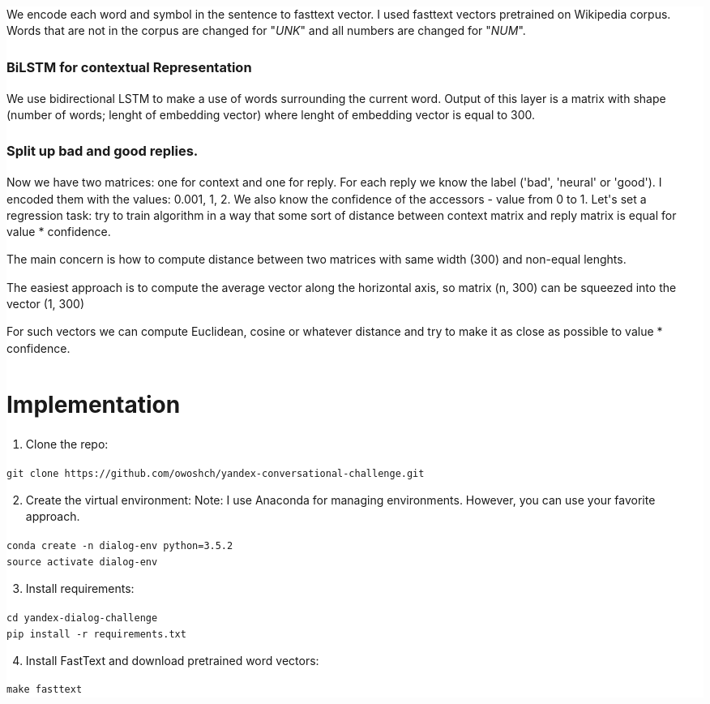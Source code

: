 We encode each word and symbol in the sentence to fasttext vector. I used fasttext vectors pretrained on Wikipedia corpus. 
Words that are not in the corpus are changed for "$UNK$" and all numbers are changed for "$NUM$".


### BiLSTM for contextual Representation

We use bidirectional LSTM to make a use of words surrounding the current word. Output of this layer is a matrix with shape (number of words; lenght of embedding vector) where lenght of embedding vector is equal to 300.


### Split up bad and good replies.

Now we have two matrices: one for context and one for reply. For each reply we know the label ('bad', 'neural' or 'good'). I encoded them with the values: 0.001, 1, 2.
We also know the confidence of the accessors - value from 0 to 1.
Let's set a regression task: try to train algorithm in a way that some sort of distance between context matrix and reply matrix is equal for value * confidence.

The main concern is how to compute distance between two matrices with same width (300) and non-equal lenghts.

The easiest approach is to compute the average vector along the horizontal axis, so matrix (n, 300) can be squeezed into the vector (1, 300)

For such vectors we can compute Euclidean, cosine or whatever distance and try to make it as close as possible to value * confidence.




# Implementation


1) Clone the repo:

```
git clone https://github.com/owoshch/yandex-conversational-challenge.git
```
2) Create the virtual environment:
Note: I use Anaconda for managing environments. However, you can use your favorite approach.

```
conda create -n dialog-env python=3.5.2
source activate dialog-env
```
3) Install requirements: 

```
cd yandex-dialog-challenge
pip install -r requirements.txt
```

4) Install FastText and download pretrained word vectors:

```
make fasttext
```
